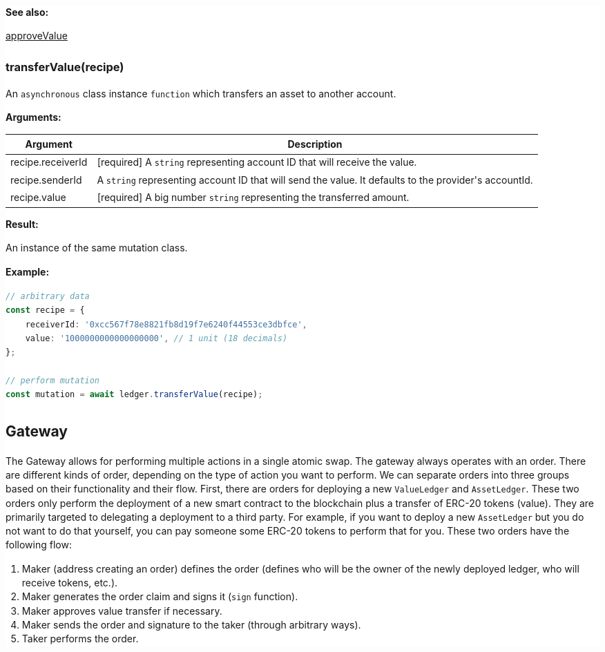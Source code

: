 **See also:**

[approveValue](#approve-value)

### transferValue(recipe)

An `asynchronous` class instance `function` which transfers an asset to another account.

**Arguments:**

| Argument | Description
|-|-
| recipe.receiverId | [required] A `string` representing account ID that will receive the value.
| recipe.senderId | A `string` representing account ID that will send the value. It defaults to the provider's accountId.
| recipe.value | [required] A big number `string` representing the transferred amount.

**Result:**

An instance of the same mutation class.

**Example:**

```ts
// arbitrary data
const recipe = {
    receiverId: '0xcc567f78e8821fb8d19f7e6240f44553ce3dbfce',
    value: '1000000000000000000', // 1 unit (18 decimals)
};

// perform mutation
const mutation = await ledger.transferValue(recipe);
```

## Gateway

The Gateway allows for performing multiple actions in a single atomic swap. The gateway always operates with an order.
There are different kinds of order, depending on the type of action you want to perform. We can separate orders into three groups
based on their functionality and their flow. First, there are orders for deploying a new `ValueLedger` and `AssetLedger`. 
These two orders only perform the deployment of a new smart contract to the blockchain plus a transfer of ERC-20 tokens (value). 
They are primarily targeted to delegating a deployment to a third party. For example, if you want to deploy a new `AssetLedger`
but you do not want to do that yourself, you can pay someone some ERC-20 tokens to perform that for you. These two orders have the following flow:

1. Maker (address creating an order) defines the order (defines who will be the owner of the newly deployed ledger, who will receive tokens, etc.).
2. Maker generates the order claim and signs it (`sign` function).
3. Maker approves value transfer if necessary.
4. Maker sends the order and signature to the taker (through arbitrary ways).
5. Taker performs the order.
